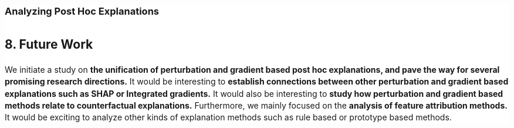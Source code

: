 ### Analyzing Post Hoc Explanations



## 8. Future Work

We initiate a study on **the unification of perturbation and gradient based post hoc explanations, and pave the way for several promising research directions.** It would be interesting to **establish connections between other perturbation and gradient based explanations such as SHAP or Integrated gradients.** It would also be interesting to **study how perturbation and gradient based methods relate to counterfactual explanations.** Furthermore, we mainly focused on the **analysis of feature attribution methods.** It would be exciting to analyze other kinds of explanation methods such as rule based or prototype based methods.